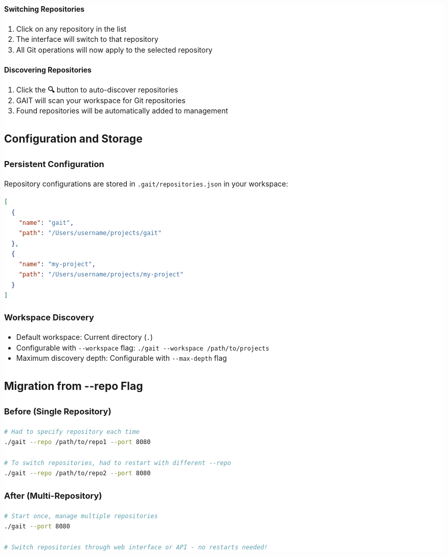 #### Switching Repositories
1. Click on any repository in the list
2. The interface will switch to that repository
3. All Git operations will now apply to the selected repository

#### Discovering Repositories
1. Click the **🔍** button to auto-discover repositories
2. GAIT will scan your workspace for Git repositories
3. Found repositories will be automatically added to management

## Configuration and Storage

### Persistent Configuration
Repository configurations are stored in `.gait/repositories.json` in your workspace:

```json
[
  {
    "name": "gait",
    "path": "/Users/username/projects/gait"
  },
  {
    "name": "my-project",
    "path": "/Users/username/projects/my-project"
  }
]
```

### Workspace Discovery
- Default workspace: Current directory (`.`)
- Configurable with `--workspace` flag: `./gait --workspace /path/to/projects`
- Maximum discovery depth: Configurable with `--max-depth` flag

## Migration from --repo Flag

### Before (Single Repository)
```bash
# Had to specify repository each time
./gait --repo /path/to/repo1 --port 8080

# To switch repositories, had to restart with different --repo
./gait --repo /path/to/repo2 --port 8080
```

### After (Multi-Repository)
```bash
# Start once, manage multiple repositories
./gait --port 8080

# Switch repositories through web interface or API - no restarts needed!
```
